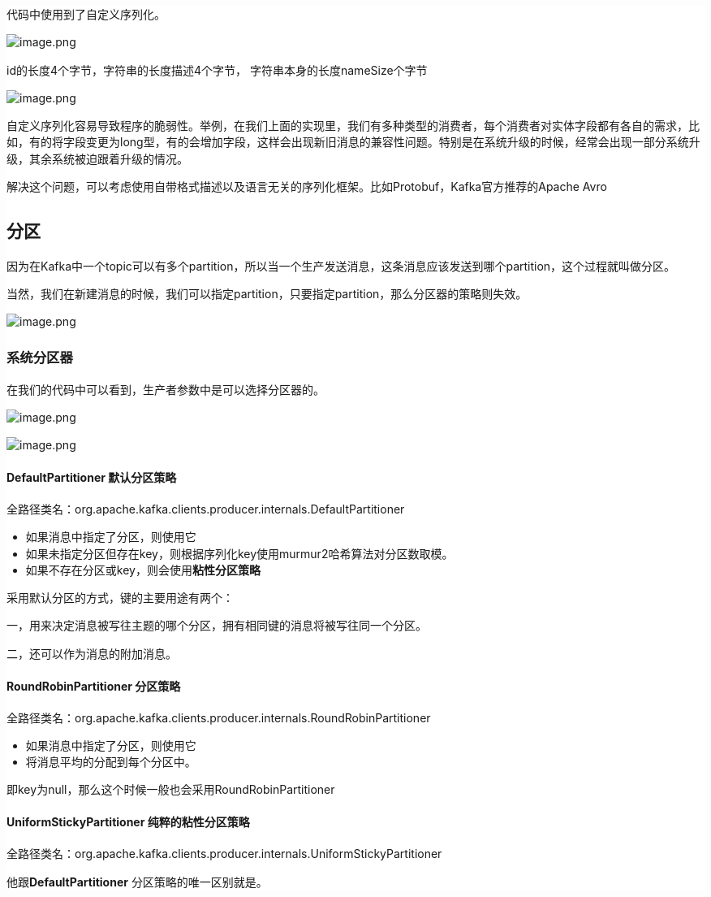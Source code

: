 代码中使用到了自定义序列化。

![image.png](https://fynotefile.oss-cn-zhangjiakou.aliyuncs.com/fynote/fyfile/5983/1670654953054/0a38704c657a48d38c2f4e55102547d6.png)

id的长度4个字节，字符串的长度描述4个字节， 字符串本身的长度nameSize个字节

![image.png](https://fynotefile.oss-cn-zhangjiakou.aliyuncs.com/fynote/fyfile/5983/1670654953054/a6d7fd2e37924e61bb63ccad4dd0c657.png)

自定义序列化容易导致程序的脆弱性。举例，在我们上面的实现里，我们有多种类型的消费者，每个消费者对实体字段都有各自的需求，比如，有的将字段变更为long型，有的会增加字段，这样会出现新旧消息的兼容性问题。特别是在系统升级的时候，经常会出现一部分系统升级，其余系统被迫跟着升级的情况。

解决这个问题，可以考虑使用自带格式描述以及语言无关的序列化框架。比如Protobuf，Kafka官方推荐的Apache Avro

## 分区

因为在Kafka中一个topic可以有多个partition，所以当一个生产发送消息，这条消息应该发送到哪个partition，这个过程就叫做分区。

当然，我们在新建消息的时候，我们可以指定partition，只要指定partition，那么分区器的策略则失效。

![image.png](https://fynotefile.oss-cn-zhangjiakou.aliyuncs.com/fynote/fyfile/5983/1670654953054/65ed2b6059b746e2b43532ca18c0369a.png)

### 系统分区器

在我们的代码中可以看到，生产者参数中是可以选择分区器的。

![image.png](https://fynotefile.oss-cn-zhangjiakou.aliyuncs.com/fynote/fyfile/5983/1670654953054/c088dd4584bb4285b282a306abef438b.png)

![image.png](https://fynotefile.oss-cn-zhangjiakou.aliyuncs.com/fynote/fyfile/5983/1670654953054/af5e0e57c3ca412aad7e668cf2142f8e.png)

#### DefaultPartitioner 默认分区策略

全路径类名：org.apache.kafka.clients.producer.internals.DefaultPartitioner

* 如果消息中指定了分区，则使用它
* 如果未指定分区但存在key，则根据序列化key使用murmur2哈希算法对分区数取模。
* 如果不存在分区或key，则会使用**粘性分区策略**

采用默认分区的方式，键的主要用途有两个：

一，用来决定消息被写往主题的哪个分区，拥有相同键的消息将被写往同一个分区。

二，还可以作为消息的附加消息。

#### RoundRobinPartitioner 分区策略

全路径类名：org.apache.kafka.clients.producer.internals.RoundRobinPartitioner

* 如果消息中指定了分区，则使用它
* 将消息平均的分配到每个分区中。

即key为null，那么这个时候一般也会采用RoundRobinPartitioner

#### UniformStickyPartitioner 纯粹的粘性分区策略

全路径类名：org.apache.kafka.clients.producer.internals.UniformStickyPartitioner

他跟**DefaultPartitioner** 分区策略的唯一区别就是。
